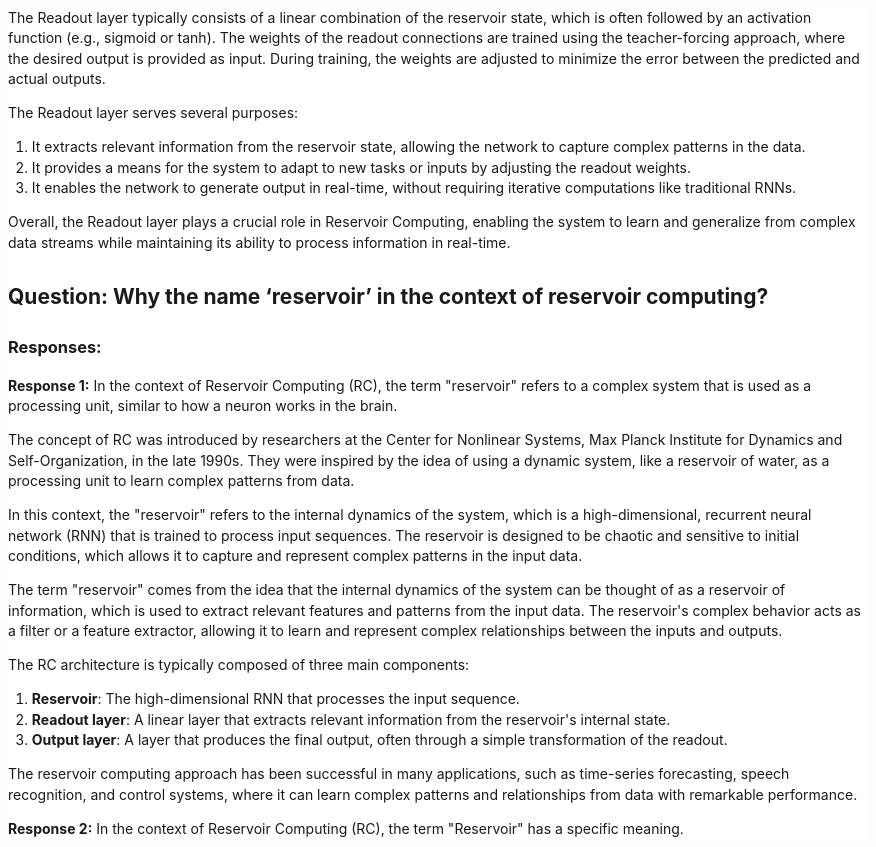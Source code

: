 The Readout layer typically consists of a linear combination of the reservoir state, which is often followed by an activation function (e.g., sigmoid or tanh). The weights of the readout connections are trained using the teacher-forcing approach, where the desired output is provided as input. During training, the weights are adjusted to minimize the error between the predicted and actual outputs.

The Readout layer serves several purposes:

1. It extracts relevant information from the reservoir state, allowing the network to capture complex patterns in the data.
2. It provides a means for the system to adapt to new tasks or inputs by adjusting the readout weights.
3. It enables the network to generate output in real-time, without requiring iterative computations like traditional RNNs.

Overall, the Readout layer plays a crucial role in Reservoir Computing, enabling the system to learn and generalize from complex data streams while maintaining its ability to process information in real-time.

## Question: Why the name ‘reservoir’ in the context of reservoir computing?
### Responses:
**Response 1:**
In the context of Reservoir Computing (RC), the term "reservoir" refers to a complex system that is used as a processing unit, similar to how a neuron works in the brain.

The concept of RC was introduced by researchers at the Center for Nonlinear Systems, Max Planck Institute for Dynamics and Self-Organization, in the late 1990s. They were inspired by the idea of using a dynamic system, like a reservoir of water, as a processing unit to learn complex patterns from data.

In this context, the "reservoir" refers to the internal dynamics of the system, which is a high-dimensional, recurrent neural network (RNN) that is trained to process input sequences. The reservoir is designed to be chaotic and sensitive to initial conditions, which allows it to capture and represent complex patterns in the input data.

The term "reservoir" comes from the idea that the internal dynamics of the system can be thought of as a reservoir of information, which is used to extract relevant features and patterns from the input data. The reservoir's complex behavior acts as a filter or a feature extractor, allowing it to learn and represent complex relationships between the inputs and outputs.

The RC architecture is typically composed of three main components:

1. **Reservoir**: The high-dimensional RNN that processes the input sequence.
2. **Readout layer**: A linear layer that extracts relevant information from the reservoir's internal state.
3. **Output layer**: A layer that produces the final output, often through a simple transformation of the readout.

The reservoir computing approach has been successful in many applications, such as time-series forecasting, speech recognition, and control systems, where it can learn complex patterns and relationships from data with remarkable performance.

**Response 2:**
In the context of Reservoir Computing (RC), the term "Reservoir" has a specific meaning.
